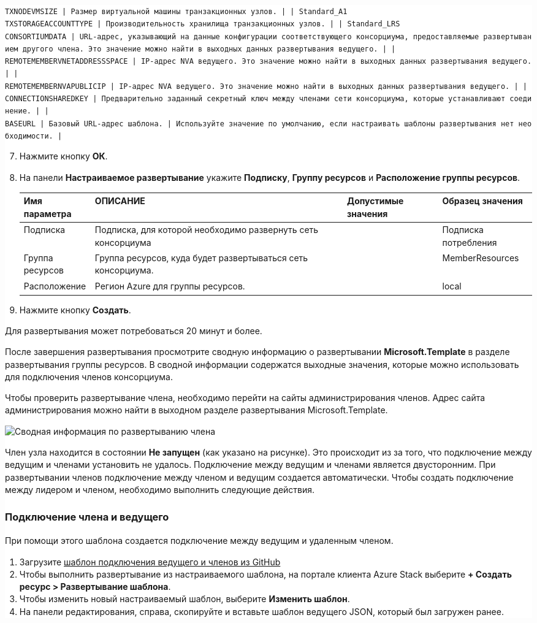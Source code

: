     TXNODEVMSIZE | Размер виртуальной машины транзакционных узлов. | | Standard_A1
    TXSTORAGEACCOUNTTYPE | Производительность хранилища транзакционных узлов. | | Standard_LRS
    CONSORTIUMDATA | URL-адрес, указывающий на данные конфигурации соответствующего консорциума, предоставляемые развертыванием другого члена. Это значение можно найти в выходных данных развертывания ведущего. | |
    REMOTEMEMBERVNETADDRESSSPACE | IP-адрес NVA ведущего. Это значение можно найти в выходных данных развертывания ведущего. | | 
    REMOTEMEMBERNVAPUBLICIP | IP-адрес NVA ведущего. Это значение можно найти в выходных данных развертывания ведущего. | | 
    CONNECTIONSHAREDKEY | Предварительно заданный секретный ключ между членами сети консорциума, которые устанавливают соединение. | |
    BASEURL | Базовый URL-адрес шаблона. | Используйте значение по умолчанию, если настраивать шаблоны развертывания нет необходимости. | 

7. Нажмите кнопку **ОК**.
8. На панели **Настраиваемое развертывание** укажите **Подписку**, **Группу ресурсов** и **Расположение группы ресурсов**.

    Имя параметра | ОПИСАНИЕ | Допустимые значения | Образец значения
    ---------------|-------------|----------------|-------------
    Подписка | Подписка, для которой необходимо развернуть сеть консорциума | | Подписка потребления
    Группа ресурсов | Группа ресурсов, куда будет развертываться сеть консорциума. | | MemberResources
    Расположение | Регион Azure для группы ресурсов. | | local

8. Нажмите кнопку **Создать**.

Для развертывания может потребоваться 20 минут и более.

После завершения развертывания просмотрите сводную информацию о развертывании **Microsoft.Template** в разделе развертывания группы ресурсов. В сводной информации содержатся выходные значения, которые можно использовать для подключения членов консорциума.

Чтобы проверить развертывание члена, необходимо перейти на сайты администрирования членов. Адрес сайта администрирования можно найти в выходном разделе развертывания Microsoft.Template.

![Сводная информация по развертыванию члена](./media/azure-stack-ethereum/ethereum-node-status-2.png)

Член узла находится в состоянии **Не запущен** (как указано на рисунке). Это происходит из за того, что подключение между ведущим и членами установить не удалось. Подключение между ведущим и членами является двусторонним. При развертывании членов подключение между членом и ведущим создается автоматически. Чтобы создать подключение между лидером и членом, необходимо выполнить следующие действия.

### <a name="connect-member-and-leader"></a>Подключение члена и ведущего

При помощи этого шаблона создается подключение между ведущим и удаленным членом. 

1. Загрузите [шаблон подключения ведущего и членов из GitHub](https://raw.githubusercontent.com/Azure/AzureStack-QuickStart-Templates/master/ethereum-consortium-blockchain/marketplace/Connection/mainTemplate.json)
2. Чтобы выполнить развертывание из настраиваемого шаблона, на портале клиента Azure Stack выберите **+ Создать ресурс > Развертывание шаблона**.
3. Чтобы изменить новый настраиваемый шаблон, выберите **Изменить шаблон**.
4. На панели редактирования, справа, скопируйте и вставьте шаблон ведущего JSON, который был загружен ранее.
    
